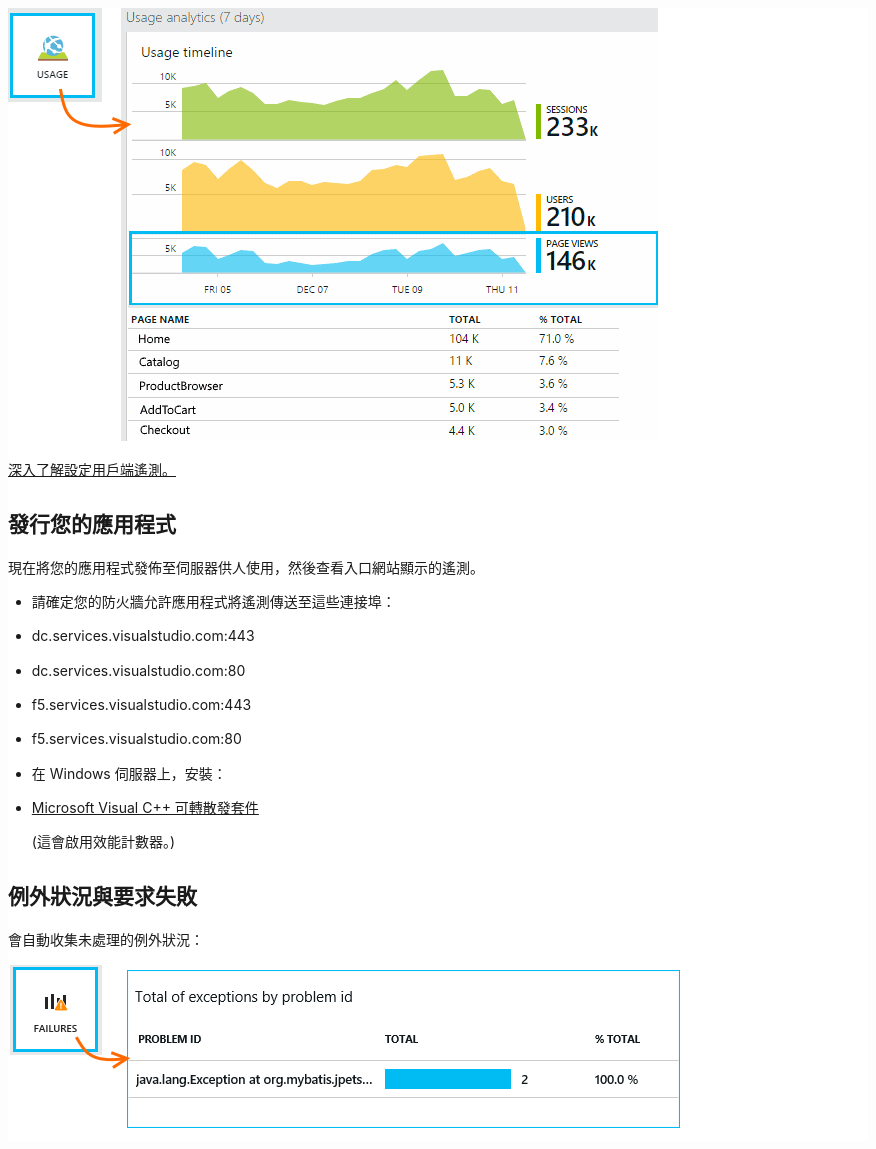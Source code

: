 ![工作階段、使用者和頁面檢視](./media/app-insights-java-eclipse/appinsights-47usage-2.png)

[深入了解設定用戶端遙測。][usage]

## 發行您的應用程式

現在將您的應用程式發佈至伺服器供人使用，然後查看入口網站顯示的遙測。

* 請確定您的防火牆允許應用程式將遙測傳送至這些連接埠：

 * dc.services.visualstudio.com:443
 * dc.services.visualstudio.com:80
 * f5.services.visualstudio.com:443
 * f5.services.visualstudio.com:80


* 在 Windows 伺服器上，安裝：

 * [Microsoft Visual C++ 可轉散發套件](http://www.microsoft.com/download/details.aspx?id=40784)

    (這會啟用效能計數器。)

## 例外狀況與要求失敗

會自動收集未處理的例外狀況：

![](./media/app-insights-java-eclipse/21-exceptions.png)


[availability]: app-insights-monitor-web-app-availability.md
[diagnostic]: app-insights-diagnostic-search.md
[java]: app-insights-java-get-started.md
[javalogs]: app-insights-java-trace-logs.md
[metrics]: app-insights-metrics-explorer.md
[track]: app-insights-api-custom-events-metrics.md
[usage]: app-insights-web-track-usage.md